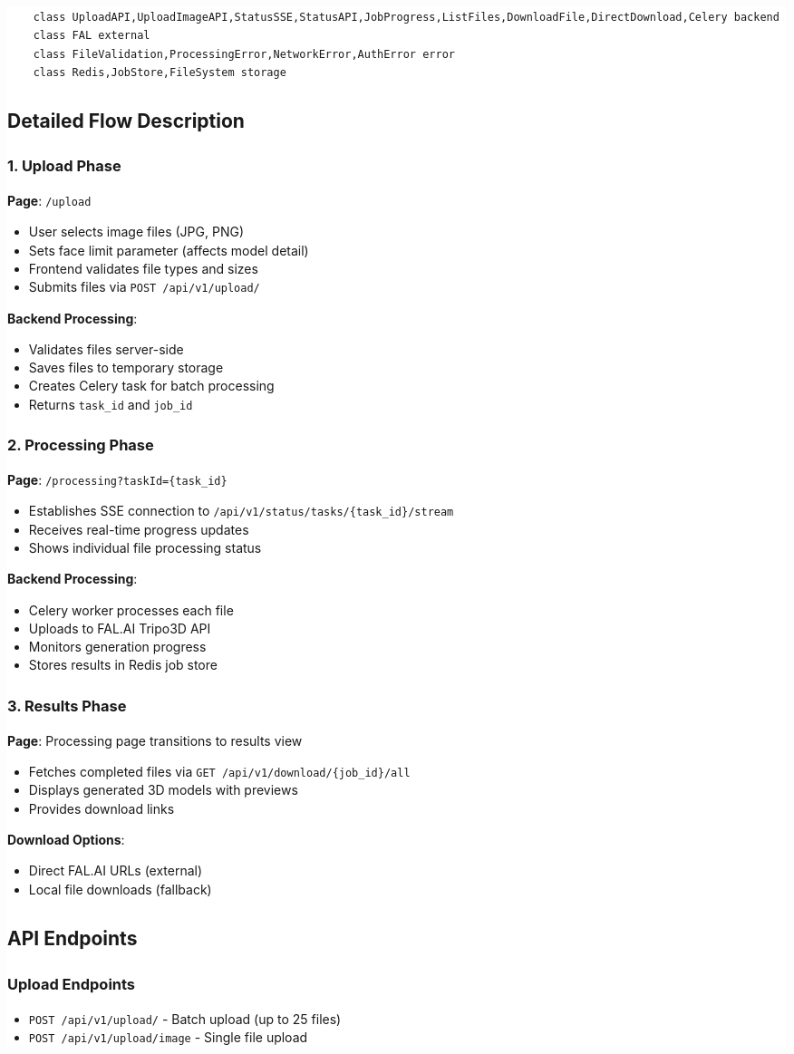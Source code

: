 ```mermaid
    class UploadAPI,UploadImageAPI,StatusSSE,StatusAPI,JobProgress,ListFiles,DownloadFile,DirectDownload,Celery backend
    class FAL external
    class FileValidation,ProcessingError,NetworkError,AuthError error
    class Redis,JobStore,FileSystem storage
```

## Detailed Flow Description

### 1. Upload Phase

**Page**: `/upload`
- User selects image files (JPG, PNG)
- Sets face limit parameter (affects model detail)
- Frontend validates file types and sizes
- Submits files via `POST /api/v1/upload/`

**Backend Processing**:
- Validates files server-side
- Saves files to temporary storage
- Creates Celery task for batch processing
- Returns `task_id` and `job_id`

### 2. Processing Phase

**Page**: `/processing?taskId={task_id}`
- Establishes SSE connection to `/api/v1/status/tasks/{task_id}/stream`
- Receives real-time progress updates
- Shows individual file processing status

**Backend Processing**:
- Celery worker processes each file
- Uploads to FAL.AI Tripo3D API
- Monitors generation progress
- Stores results in Redis job store

### 3. Results Phase

**Page**: Processing page transitions to results view
- Fetches completed files via `GET /api/v1/download/{job_id}/all`
- Displays generated 3D models with previews
- Provides download links

**Download Options**:
- Direct FAL.AI URLs (external)
- Local file downloads (fallback)

## API Endpoints

### Upload Endpoints
- `POST /api/v1/upload/` - Batch upload (up to 25 files)
- `POST /api/v1/upload/image` - Single file upload
